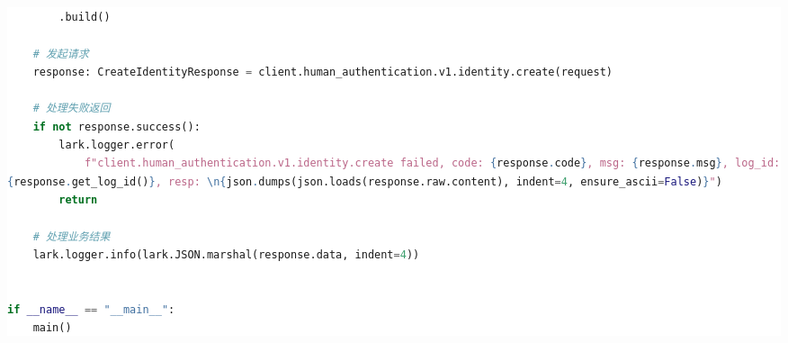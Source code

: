 ```python
        .build()

    # 发起请求
    response: CreateIdentityResponse = client.human_authentication.v1.identity.create(request)

    # 处理失败返回
    if not response.success():
        lark.logger.error(
            f"client.human_authentication.v1.identity.create failed, code: {response.code}, msg: {response.msg}, log_id: {response.get_log_id()}, resp: \n{json.dumps(json.loads(response.raw.content), indent=4, ensure_ascii=False)}")
        return

    # 处理业务结果
    lark.logger.info(lark.JSON.marshal(response.data, indent=4))


if __name__ == "__main__":
    main()

```


